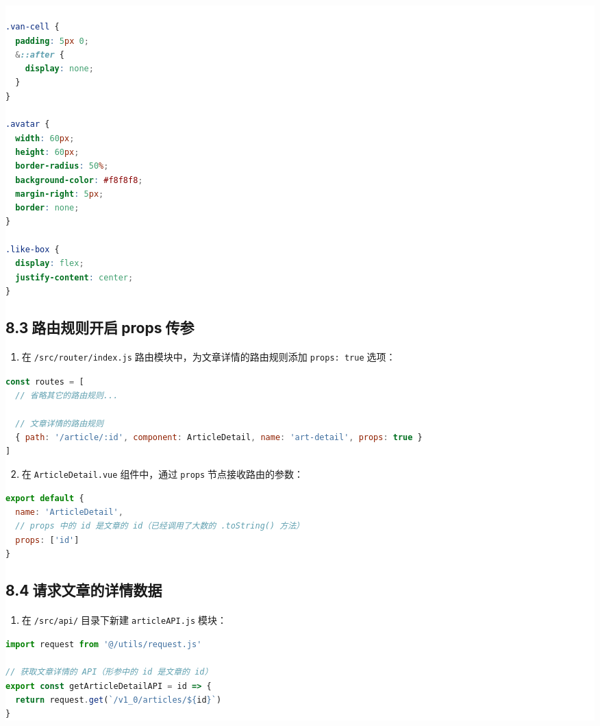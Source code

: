 ```css

.van-cell {
  padding: 5px 0;
  &::after {
    display: none;
  }
}

.avatar {
  width: 60px;
  height: 60px;
  border-radius: 50%;
  background-color: #f8f8f8;
  margin-right: 5px;
  border: none;
}

.like-box {
  display: flex;
  justify-content: center;
}
```

## 8.3 路由规则开启 props 传参

1. 在 `/src/router/index.js` 路由模块中，为文章详情的路由规则添加 `props: true` 选项：

```js
const routes = [
  // 省略其它的路由规则...

  // 文章详情的路由规则
  { path: '/article/:id', component: ArticleDetail, name: 'art-detail', props: true }
]
```

2. 在 `ArticleDetail.vue` 组件中，通过 `props` 节点接收路由的参数：

```js
export default {
  name: 'ArticleDetail',
  // props 中的 id 是文章的 id（已经调用了大数的 .toString() 方法）
  props: ['id']
}
```

## 8.4 请求文章的详情数据

1. 在 `/src/api/` 目录下新建 `articleAPI.js` 模块：

```js
import request from '@/utils/request.js'

// 获取文章详情的 API（形参中的 id 是文章的 id）
export const getArticleDetailAPI = id => {
  return request.get(`/v1_0/articles/${id}`)
}
```
